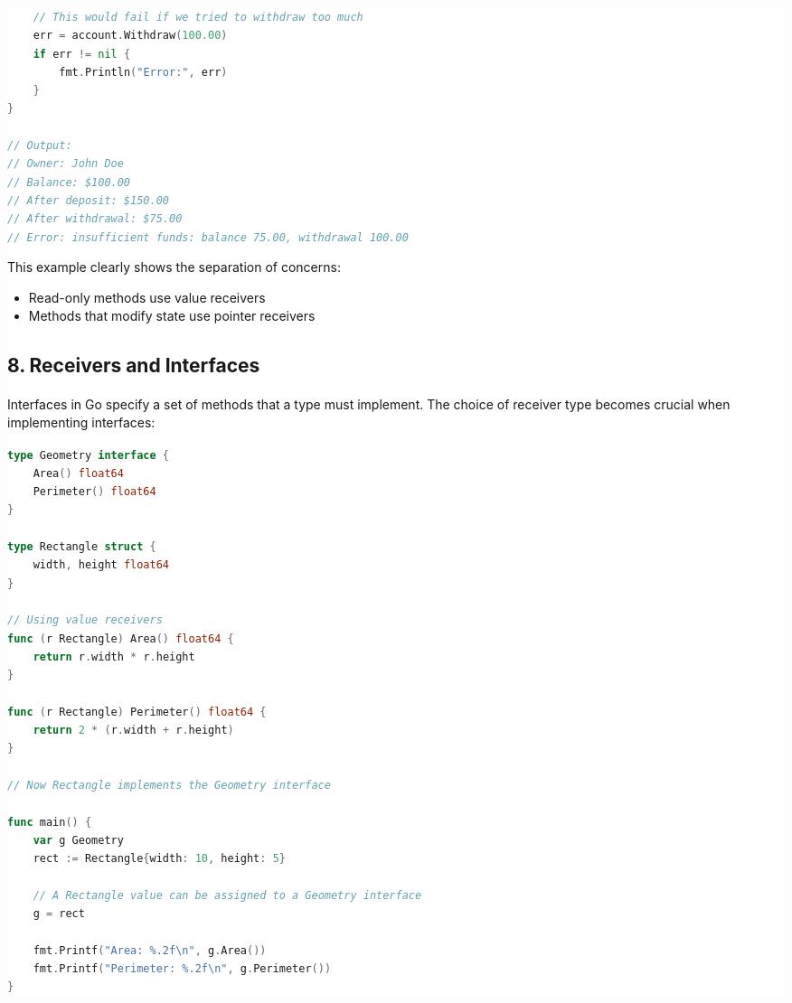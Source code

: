 ```go
    // This would fail if we tried to withdraw too much
    err = account.Withdraw(100.00)
    if err != nil {
        fmt.Println("Error:", err)
    }
}

// Output:
// Owner: John Doe
// Balance: $100.00
// After deposit: $150.00
// After withdrawal: $75.00
// Error: insufficient funds: balance 75.00, withdrawal 100.00
```

This example clearly shows the separation of concerns:

* Read-only methods use value receivers
* Methods that modify state use pointer receivers

## 8. Receivers and Interfaces

Interfaces in Go specify a set of methods that a type must implement. The choice of receiver type becomes crucial when implementing interfaces:

```go
type Geometry interface {
    Area() float64
    Perimeter() float64
}

type Rectangle struct {
    width, height float64
}

// Using value receivers
func (r Rectangle) Area() float64 {
    return r.width * r.height
}

func (r Rectangle) Perimeter() float64 {
    return 2 * (r.width + r.height)
}

// Now Rectangle implements the Geometry interface

func main() {
    var g Geometry
    rect := Rectangle{width: 10, height: 5}
  
    // A Rectangle value can be assigned to a Geometry interface
    g = rect
  
    fmt.Printf("Area: %.2f\n", g.Area())
    fmt.Printf("Perimeter: %.2f\n", g.Perimeter())
}
```
